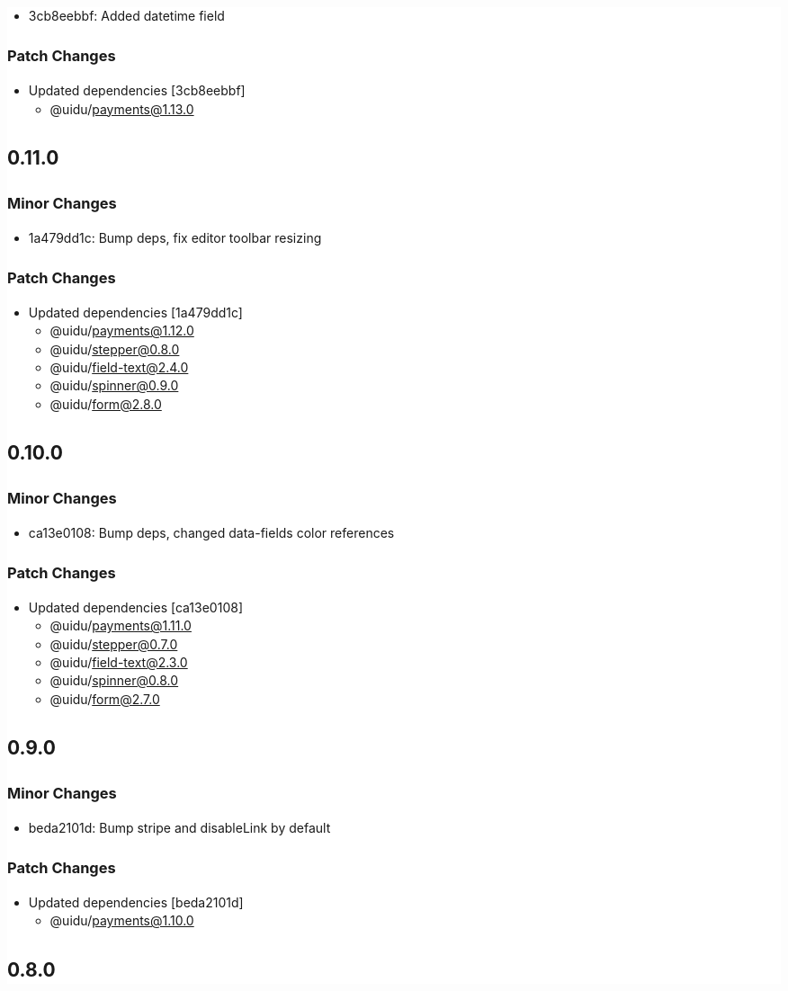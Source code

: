 - 3cb8eebbf: Added datetime field

### Patch Changes

- Updated dependencies [3cb8eebbf]
  - @uidu/payments@1.13.0

## 0.11.0

### Minor Changes

- 1a479dd1c: Bump deps, fix editor toolbar resizing

### Patch Changes

- Updated dependencies [1a479dd1c]
  - @uidu/payments@1.12.0
  - @uidu/stepper@0.8.0
  - @uidu/field-text@2.4.0
  - @uidu/spinner@0.9.0
  - @uidu/form@2.8.0

## 0.10.0

### Minor Changes

- ca13e0108: Bump deps, changed data-fields color references

### Patch Changes

- Updated dependencies [ca13e0108]
  - @uidu/payments@1.11.0
  - @uidu/stepper@0.7.0
  - @uidu/field-text@2.3.0
  - @uidu/spinner@0.8.0
  - @uidu/form@2.7.0

## 0.9.0

### Minor Changes

- beda2101d: Bump stripe and disableLink by default

### Patch Changes

- Updated dependencies [beda2101d]
  - @uidu/payments@1.10.0

## 0.8.0
